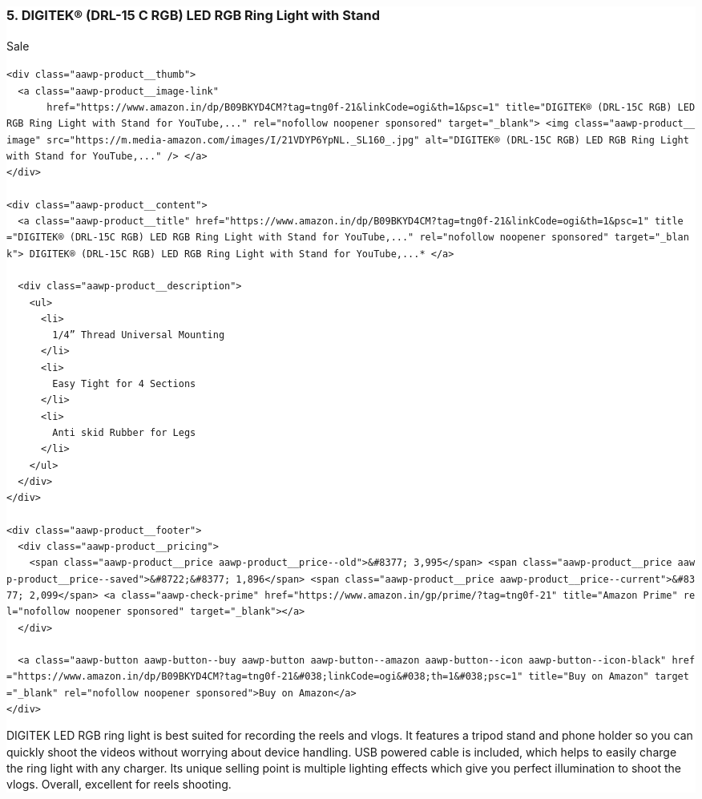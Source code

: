 ### **5. DIGITEK® (DRL-15 C RGB) LED RGB Ring Light with Stand**

<div class="aawp">
  <div class="aawp-product aawp-product--horizontal aawp-product--ribbon aawp-product--sale"  data-aawp-product-id="B09BKYD4CM" data-aawp-product-title="DIGITEK®  DRL-15C RGB  LED RGB Ring Light with Stand for YouTube Photo-Shoot Video Shoot Live Stream Makeup & More Compatible with iPhone/Android Phones & Camera" data-aawp-geotargeting="true" data-aawp-click-tracking="title">
    <span class="aawp-product__ribbon aawp-product__ribbon--sale">Sale</span> 
    
    <div class="aawp-product__thumb">
      <a class="aawp-product__image-link"
           href="https://www.amazon.in/dp/B09BKYD4CM?tag=tng0f-21&linkCode=ogi&th=1&psc=1" title="DIGITEK® (DRL-15C RGB) LED RGB Ring Light with Stand for YouTube,..." rel="nofollow noopener sponsored" target="_blank"> <img class="aawp-product__image" src="https://m.media-amazon.com/images/I/21VDYP6YpNL._SL160_.jpg" alt="DIGITEK® (DRL-15C RGB) LED RGB Ring Light with Stand for YouTube,..." /> </a>
    </div>
    
    <div class="aawp-product__content">
      <a class="aawp-product__title" href="https://www.amazon.in/dp/B09BKYD4CM?tag=tng0f-21&linkCode=ogi&th=1&psc=1" title="DIGITEK® (DRL-15C RGB) LED RGB Ring Light with Stand for YouTube,..." rel="nofollow noopener sponsored" target="_blank"> DIGITEK® (DRL-15C RGB) LED RGB Ring Light with Stand for YouTube,...* </a> 
      
      <div class="aawp-product__description">
        <ul>
          <li>
            1/4” Thread Universal Mounting
          </li>
          <li>
            Easy Tight for 4 Sections
          </li>
          <li>
            Anti skid Rubber for Legs
          </li>
        </ul>
      </div>
    </div>
    
    <div class="aawp-product__footer">
      <div class="aawp-product__pricing">
        <span class="aawp-product__price aawp-product__price--old">&#8377; 3,995</span> <span class="aawp-product__price aawp-product__price--saved">&#8722;&#8377; 1,896</span> <span class="aawp-product__price aawp-product__price--current">&#8377; 2,099</span> <a class="aawp-check-prime" href="https://www.amazon.in/gp/prime/?tag=tng0f-21" title="Amazon Prime" rel="nofollow noopener sponsored" target="_blank"></a>
      </div>
      
      <a class="aawp-button aawp-button--buy aawp-button aawp-button--amazon aawp-button--icon aawp-button--icon-black" href="https://www.amazon.in/dp/B09BKYD4CM?tag=tng0f-21&#038;linkCode=ogi&#038;th=1&#038;psc=1" title="Buy on Amazon" target="_blank" rel="nofollow noopener sponsored">Buy on Amazon</a>
    </div>
  </div>
</div> DIGITEK LED RGB ring light is best suited for recording the reels and vlogs. It features a tripod stand and phone holder so you can quickly shoot the videos without worrying about device handling. USB powered cable is included, which helps to easily charge the ring light with any charger. Its unique selling point is multiple lighting effects which give you perfect illumination to shoot the vlogs. Overall, excellent for reels shooting. 
